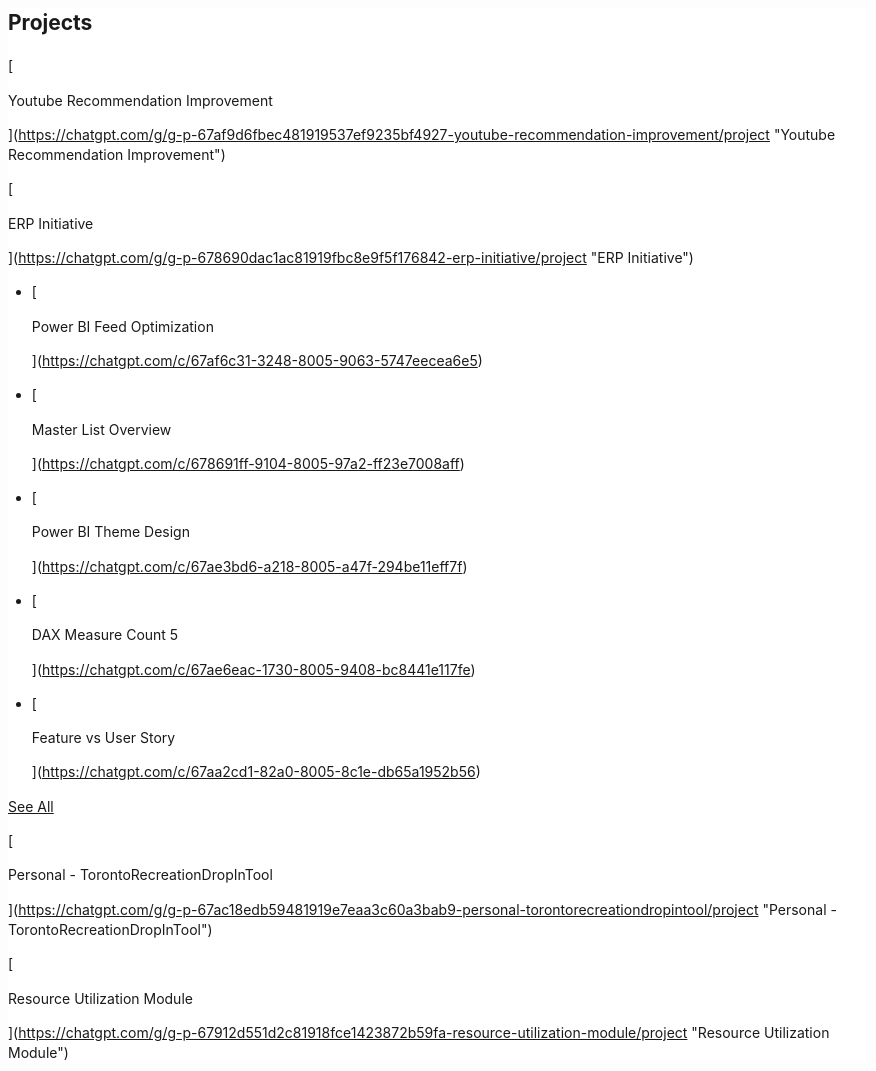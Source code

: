 
## Projects

[

Youtube Recommendation Improvement

](https://chatgpt.com/g/g-p-67af9d6fbec481919537ef9235bf4927-youtube-recommendation-improvement/project "Youtube Recommendation Improvement")

[

ERP Initiative

](https://chatgpt.com/g/g-p-678690dac1ac81919fbc8e9f5f176842-erp-initiative/project "ERP Initiative")

- [
    
    Power BI Feed Optimization
    
    ](https://chatgpt.com/c/67af6c31-3248-8005-9063-5747eecea6e5)
    
- [
    
    Master List Overview
    
    ](https://chatgpt.com/c/678691ff-9104-8005-97a2-ff23e7008aff)
    
- [
    
    Power BI Theme Design
    
    ](https://chatgpt.com/c/67ae3bd6-a218-8005-a47f-294be11eff7f)
    
- [
    
    DAX Measure Count 5
    
    ](https://chatgpt.com/c/67ae6eac-1730-8005-9408-bc8441e117fe)
    
- [
    
    Feature vs User Story
    
    ](https://chatgpt.com/c/67aa2cd1-82a0-8005-8c1e-db65a1952b56)
    
[See All](https://chatgpt.com/g/g-p-678690dac1ac81919fbc8e9f5f176842-erp-initiative/project)

[

Personal - TorontoRecreationDropInTool

](https://chatgpt.com/g/g-p-67ac18edb59481919e7eaa3c60a3bab9-personal-torontorecreationdropintool/project "Personal - TorontoRecreationDropInTool")

[

Resource Utilization Module

](https://chatgpt.com/g/g-p-67912d551d2c81918fce1423872b59fa-resource-utilization-module/project "Resource Utilization Module")
